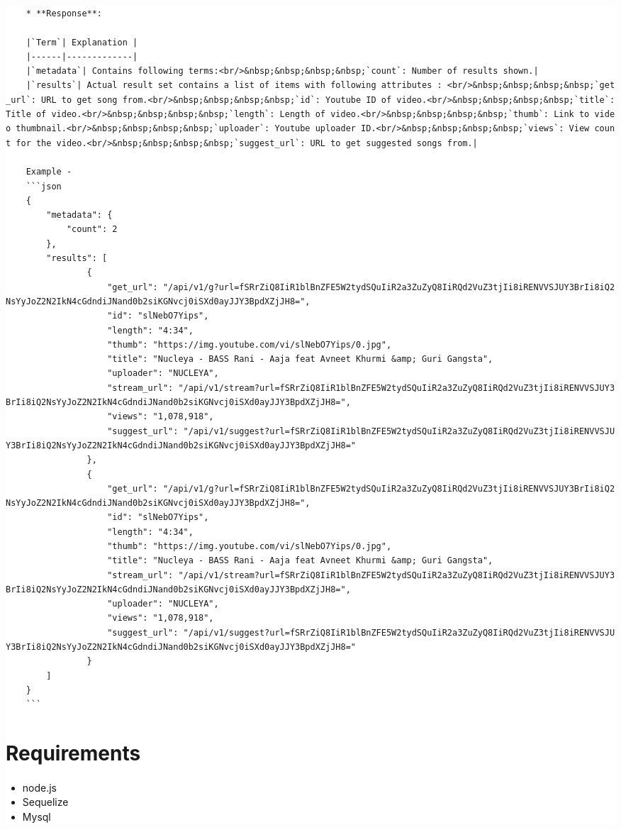       	* **Response**:

      	|`Term`| Explanation |
      	|------|-------------|
      	|`metadata`| Contains following terms:<br/>&nbsp;&nbsp;&nbsp;&nbsp;`count`: Number of results shown.|
      	|`results`| Actual result set contains a list of items with following attributes : <br/>&nbsp;&nbsp;&nbsp;&nbsp;`get_url`: URL to get song from.<br/>&nbsp;&nbsp;&nbsp;&nbsp;`id`: Youtube ID of video.<br/>&nbsp;&nbsp;&nbsp;&nbsp;`title`: Title of video.<br/>&nbsp;&nbsp;&nbsp;&nbsp;`length`: Length of video.<br/>&nbsp;&nbsp;&nbsp;&nbsp;`thumb`: Link to video thumbnail.<br/>&nbsp;&nbsp;&nbsp;&nbsp;`uploader`: Youtube uploader ID.<br/>&nbsp;&nbsp;&nbsp;&nbsp;`views`: View count for the video.<br/>&nbsp;&nbsp;&nbsp;&nbsp;`suggest_url`: URL to get suggested songs from.|

      	Example -
      	```json
      	{
      		"metadata": {
      			"count": 2
      		},
      		"results": [
      				{
      					"get_url": "/api/v1/g?url=fSRrZiQ8IiR1blBnZFE5W2tydSQuIiR2a3ZuZyQ8IiRQd2VuZ3tjIi8iRENVVSJUY3BrIi8iQ2NsYyJoZ2N2IkN4cGdndiJNand0b2siKGNvcj0iSXd0ayJJY3BpdXZjJH8=",
      					"id": "slNebO7Yips",
      					"length": "4:34",
      					"thumb": "https://img.youtube.com/vi/slNebO7Yips/0.jpg",
      					"title": "Nucleya - BASS Rani - Aaja feat Avneet Khurmi &amp; Guri Gangsta",
      					"uploader": "NUCLEYA",
      					"stream_url": "/api/v1/stream?url=fSRrZiQ8IiR1blBnZFE5W2tydSQuIiR2a3ZuZyQ8IiRQd2VuZ3tjIi8iRENVVSJUY3BrIi8iQ2NsYyJoZ2N2IkN4cGdndiJNand0b2siKGNvcj0iSXd0ayJJY3BpdXZjJH8=",
      					"views": "1,078,918",
      					"suggest_url": "/api/v1/suggest?url=fSRrZiQ8IiR1blBnZFE5W2tydSQuIiR2a3ZuZyQ8IiRQd2VuZ3tjIi8iRENVVSJUY3BrIi8iQ2NsYyJoZ2N2IkN4cGdndiJNand0b2siKGNvcj0iSXd0ayJJY3BpdXZjJH8="
      				},
      				{
      					"get_url": "/api/v1/g?url=fSRrZiQ8IiR1blBnZFE5W2tydSQuIiR2a3ZuZyQ8IiRQd2VuZ3tjIi8iRENVVSJUY3BrIi8iQ2NsYyJoZ2N2IkN4cGdndiJNand0b2siKGNvcj0iSXd0ayJJY3BpdXZjJH8=",
      					"id": "slNebO7Yips",
      					"length": "4:34",
      					"thumb": "https://img.youtube.com/vi/slNebO7Yips/0.jpg",
      					"title": "Nucleya - BASS Rani - Aaja feat Avneet Khurmi &amp; Guri Gangsta",
      					"stream_url": "/api/v1/stream?url=fSRrZiQ8IiR1blBnZFE5W2tydSQuIiR2a3ZuZyQ8IiRQd2VuZ3tjIi8iRENVVSJUY3BrIi8iQ2NsYyJoZ2N2IkN4cGdndiJNand0b2siKGNvcj0iSXd0ayJJY3BpdXZjJH8=",
      					"uploader": "NUCLEYA",
      					"views": "1,078,918",
      					"suggest_url": "/api/v1/suggest?url=fSRrZiQ8IiR1blBnZFE5W2tydSQuIiR2a3ZuZyQ8IiRQd2VuZ3tjIi8iRENVVSJUY3BrIi8iQ2NsYyJoZ2N2IkN4cGdndiJNand0b2siKGNvcj0iSXd0ayJJY3BpdXZjJH8="
      				}
      		]
      	}
      	```

# Requirements

- node.js
- Sequelize
- Mysql

